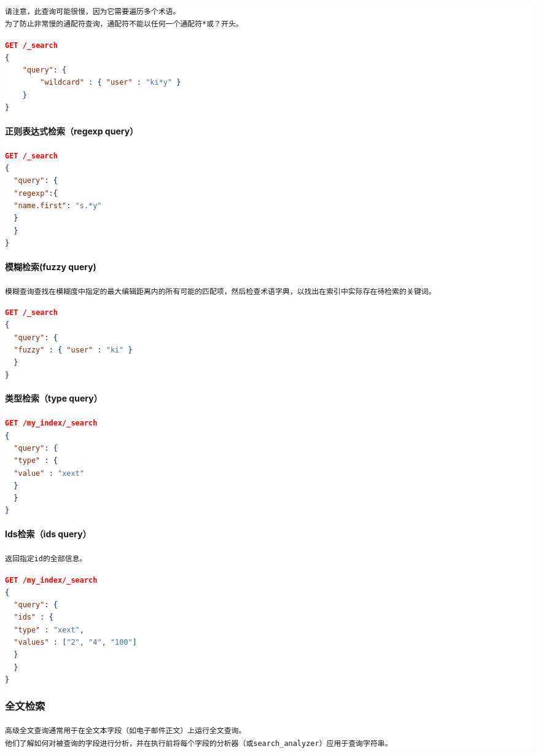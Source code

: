 ```md
请注意，此查询可能很慢，因为它需要遍历多个术语。 
为了防止非常慢的通配符查询，通配符不能以任何一个通配符*或？开头。
```
```json
GET /_search
{
    "query": {
        "wildcard" : { "user" : "ki*y" }
    }
}
```
#### 正则表达式检索（regexp query）
```json
GET /_search
{
  "query": {
  "regexp":{
  "name.first": "s.*y"
  }
  }
}
```
#### 模糊检索(fuzzy query)
```md
模糊查询查找在模糊度中指定的最大编辑距离内的所有可能的匹配项，然后检查术语字典，以找出在索引中实际存在待检索的关键词。 
```
```json
GET /_search
{
  "query": {
  "fuzzy" : { "user" : "ki" }
  }
}
```
#### 类型检索（type query）
```json
GET /my_index/_search
{
  "query": {
  "type" : {
  "value" : "xext"
  }
  }
}
```
#### Ids检索（ids query）
``` md
返回指定id的全部信息。
```
```json
GET /my_index/_search
{
  "query": {
  "ids" : {
  "type" : "xext",
  "values" : ["2", "4", "100"]
  }
  }
}
```
### 全文检索
```md
高级全文查询通常用于在全文本字段（如电子邮件正文）上运行全文查询。
他们了解如何对被查询的字段进行分析，并在执行前将每个字段的分析器（或search_analyzer）应用于查询字符串。
```